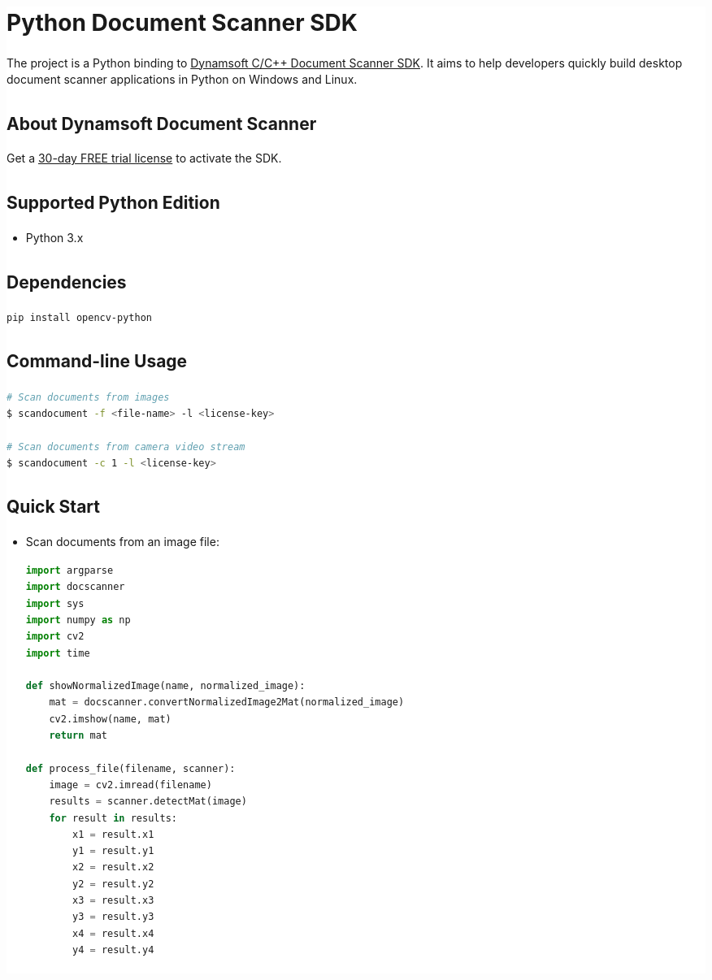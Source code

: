 # Python Document Scanner SDK 
The project is a Python binding to [Dynamsoft C/C++ Document Scanner SDK](https://www.dynamsoft.com/document-normalizer/docs/introduction/?ver=latest). It aims to help developers quickly build desktop document scanner applications in Python on Windows and Linux.

## About Dynamsoft Document Scanner
Get a [30-day FREE trial license](https://www.dynamsoft.com/customer/license/trialLicense?product=ddn) to activate the SDK.


## Supported Python Edition
* Python 3.x

## Dependencies

```bash 
pip install opencv-python
```

## Command-line Usage
```bash 
# Scan documents from images
$ scandocument -f <file-name> -l <license-key>

# Scan documents from camera video stream
$ scandocument -c 1 -l <license-key>
```

## Quick Start
- Scan documents from an image file:
    ```python
    import argparse
    import docscanner
    import sys
    import numpy as np
    import cv2
    import time

    def showNormalizedImage(name, normalized_image):
        mat = docscanner.convertNormalizedImage2Mat(normalized_image)
        cv2.imshow(name, mat)
        return mat

    def process_file(filename, scanner):
        image = cv2.imread(filename)
        results = scanner.detectMat(image)
        for result in results:
            x1 = result.x1
            y1 = result.y1
            x2 = result.x2
            y2 = result.y2
            x3 = result.x3
            y3 = result.y3
            x4 = result.x4
            y4 = result.y4
            